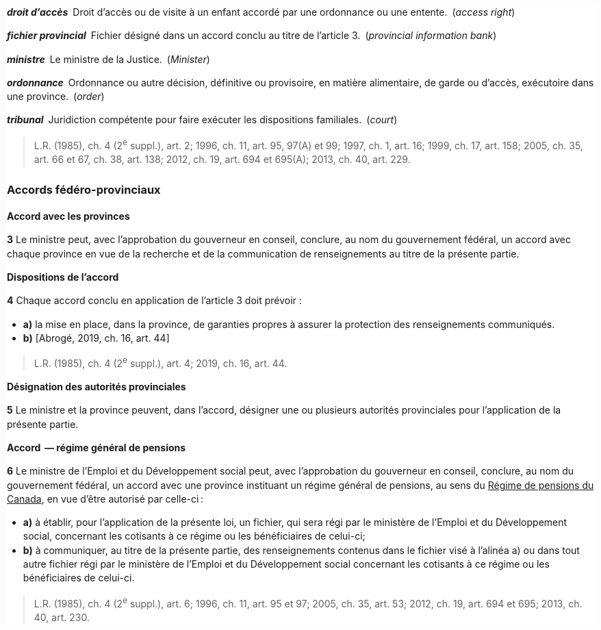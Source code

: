 ***droit d’accès*** Droit d’accès ou de visite à un enfant accordé par une ordonnance ou une entente. (*access right*)

***fichier provincial*** Fichier désigné dans un accord conclu au titre de l’article 3. (*provincial information bank*)

***ministre*** Le ministre de la Justice. (*Minister*)

***ordonnance*** Ordonnance ou autre décision, définitive ou provisoire, en matière alimentaire, de garde ou d’accès, exécutoire dans une province. (*order*)

***tribunal*** Juridiction compétente pour faire exécuter les dispositions familiales. (*court*)
> L.R. (1985), ch. 4 (2<sup>e</sup> suppl.), art. 2; 1996, ch. 11, art. 95, 97(A) et 99; 1997, ch. 1, art. 16; 1999, ch. 17, art. 158; 2005, ch. 35, art. 66 et 67, ch. 38, art. 138; 2012, ch. 19, art. 694 et 695(A); 2013, ch. 40, art. 229.





### Accords fédéro-provinciaux



**Accord avec les provinces**

**3** Le ministre peut, avec l’approbation du gouverneur en conseil, conclure, au nom du gouvernement fédéral, un accord avec chaque province en vue de la recherche et de la communication de renseignements au titre de la présente partie.




**Dispositions de l’accord**

**4** Chaque accord conclu en application de l’article 3 doit prévoir :
- **a)** la mise en place, dans la province, de garanties propres à assurer la protection des renseignements communiqués.
- **b)** [Abrogé, 2019, ch. 16, art. 44]
> L.R. (1985), ch. 4 (2<sup>e</sup> suppl.), art. 4; 2019, ch. 16, art. 44.





**Désignation des autorités provinciales**

**5** Le ministre et la province peuvent, dans l’accord, désigner une ou plusieurs autorités provinciales pour l’application de la présente partie.




**Accord  — régime général de pensions**

**6** Le ministre de l’Emploi et du Développement social peut, avec l’approbation du gouverneur en conseil, conclure, au nom du gouvernement fédéral, un accord avec une province instituant un régime général de pensions, au sens du [Régime de pensions du Canada](/fr/Lois/Lois%20révisées%20du%20Canada/C/C-8.md), en vue d’être autorisé par celle-ci :
- **a)** à établir, pour l’application de la présente loi, un fichier, qui sera régi par le ministère de l’Emploi et du Développement social, concernant les cotisants à ce régime ou les bénéficiaires de celui-ci;
- **b)** à communiquer, au titre de la présente partie, des renseignements contenus dans le fichier visé à l’alinéa a) ou dans tout autre fichier régi par le ministère de l’Emploi et du Développement social concernant les cotisants à ce régime ou les bénéficiaires de celui-ci.
> L.R. (1985), ch. 4 (2<sup>e</sup> suppl.), art. 6; 1996, ch. 11, art. 95 et 97; 2005, ch. 35, art. 53; 2012, ch. 19, art. 694 et 695; 2013, ch. 40, art. 230.
